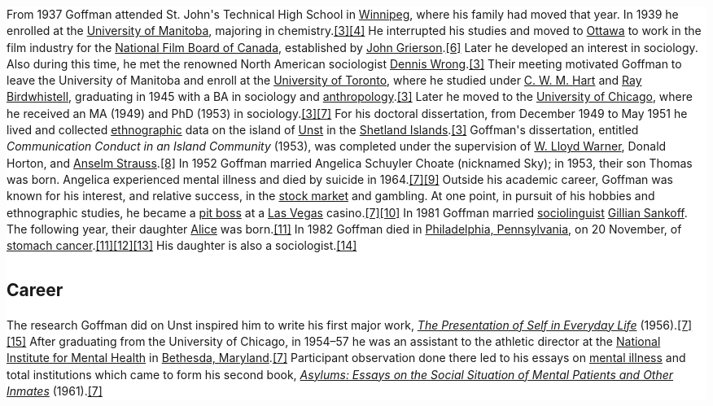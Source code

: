 From 1937 Goffman attended St. John's Technical High School in [Winnipeg](https://en.wikipedia.org/wiki/</wiki/Winnipeg> "Winnipeg"), where his family had moved that year. In 1939 he enrolled at the [University of Manitoba](https://en.wikipedia.org/wiki/</wiki/University_of_Manitoba> "University of Manitoba"), majoring in chemistry.[[3]](https://en.wikipedia.org/wiki/<#cite_note-fm35-3>)[[4]](https://en.wikipedia.org/wiki/<#cite_note-Smith2002-22-4>) He interrupted his studies and moved to [Ottawa](https://en.wikipedia.org/wiki/</wiki/Ottawa> "Ottawa") to work in the film industry for the [National Film Board of Canada](https://en.wikipedia.org/wiki/</wiki/National_Film_Board_of_Canada> "National Film Board of Canada"), established by [John Grierson](https://en.wikipedia.org/wiki/</wiki/John_Grierson> "John Grierson").[[6]](https://en.wikipedia.org/wiki/<#cite_note-Burns-9-6>) Later he developed an interest in sociology. Also during this time, he met the renowned North American sociologist [Dennis Wrong](https://en.wikipedia.org/wiki/</wiki/Dennis_Wrong> "Dennis Wrong").[[3]](https://en.wikipedia.org/wiki/<#cite_note-fm35-3>) Their meeting motivated Goffman to leave the University of Manitoba and enroll at the [University of Toronto](https://en.wikipedia.org/wiki/</wiki/University_of_Toronto> "University of Toronto"), where he studied under [C. W. M. Hart](https://en.wikipedia.org/wiki/</wiki/C._W._M._Hart> "C. W. M. Hart") and [Ray Birdwhistell](https://en.wikipedia.org/wiki/</wiki/Ray_Birdwhistell> "Ray Birdwhistell"), graduating in 1945 with a BA in sociology and [anthropology](https://en.wikipedia.org/wiki/</wiki/Anthropology> "Anthropology").[[3]](https://en.wikipedia.org/wiki/<#cite_note-fm35-3>) Later he moved to the [University of Chicago](https://en.wikipedia.org/wiki/</wiki/University_of_Chicago> "University of Chicago"), where he received an MA (1949) and PhD (1953) in sociology.[[3]](https://en.wikipedia.org/wiki/<#cite_note-fm35-3>)[[7]](https://en.wikipedia.org/wiki/<#cite_note-fm36-7>) For his doctoral dissertation, from December 1949 to May 1951 he lived and collected [ethnographic](https://en.wikipedia.org/wiki/</wiki/Ethnographic> "Ethnographic") data on the island of [Unst](https://en.wikipedia.org/wiki/</wiki/Unst> "Unst") in the [Shetland Islands](https://en.wikipedia.org/wiki/</wiki/Shetland_Islands> "Shetland Islands").[[3]](https://en.wikipedia.org/wiki/<#cite_note-fm35-3>) Goffman's dissertation, entitled _Communication Conduct in an Island Community_ (1953), was completed under the supervision of [W. Lloyd Warner](https://en.wikipedia.org/wiki/</wiki/W._Lloyd_Warner> "W. Lloyd Warner"), Donald Horton, and [Anselm Strauss](https://en.wikipedia.org/wiki/</wiki/Anselm_Strauss> "Anselm Strauss").[[8]](https://en.wikipedia.org/wiki/<#cite_note-phddissertation-8>)
In 1952 Goffman married Angelica Schuyler Choate (nicknamed Sky); in 1953, their son Thomas was born. Angelica experienced mental illness and died by suicide in 1964.[[7]](https://en.wikipedia.org/wiki/<#cite_note-fm36-7>)[[9]](https://en.wikipedia.org/wiki/<#cite_note-9>) Outside his academic career, Goffman was known for his interest, and relative success, in the [stock market](https://en.wikipedia.org/wiki/</wiki/Stock_market> "Stock market") and gambling. At one point, in pursuit of his hobbies and ethnographic studies, he became a [pit boss](https://en.wikipedia.org/wiki/</wiki/Pit_boss> "Pit boss") at a [Las Vegas](https://en.wikipedia.org/wiki/</wiki/Las_Vegas_Valley> "Las Vegas Valley") casino.[[7]](https://en.wikipedia.org/wiki/<#cite_note-fm36-7>)[[10]](https://en.wikipedia.org/wiki/<#cite_note-Sallaz2009-10>)
In 1981 Goffman married [sociolinguist](https://en.wikipedia.org/wiki/</wiki/Sociolinguistics> "Sociolinguistics") [Gillian Sankoff](https://en.wikipedia.org/wiki/</wiki/Gillian_Sankoff> "Gillian Sankoff"). The following year, their daughter [Alice](https://en.wikipedia.org/wiki/</wiki/Alice_Goffman> "Alice Goffman") was born.[[11]](https://en.wikipedia.org/wiki/<#cite_note-fm37-11>) In 1982 Goffman died in [Philadelphia, Pennsylvania](https://en.wikipedia.org/wiki/</wiki/Philadelphia,_Pennsylvania> "Philadelphia, Pennsylvania"), on 20 November, of [stomach cancer](https://en.wikipedia.org/wiki/</wiki/Stomach_cancer> "Stomach cancer").[[11]](https://en.wikipedia.org/wiki/<#cite_note-fm37-11>)[[12]](https://en.wikipedia.org/wiki/<#cite_note-Turner1982-12>)[[13]](https://en.wikipedia.org/wiki/<#cite_note-Goffman's_Legacy_2003_pg.6-13>) His daughter is also a sociologist.[[14]](https://en.wikipedia.org/wiki/<#cite_note-14>)
## Career
The research Goffman did on Unst inspired him to write his first major work, _[The Presentation of Self in Everyday Life](https://en.wikipedia.org/wiki/</wiki/The_Presentation_of_Self_in_Everyday_Life> "The Presentation of Self in Everyday Life")_ (1956).[[7]](https://en.wikipedia.org/wiki/<#cite_note-fm36-7>)[[15]](https://en.wikipedia.org/wiki/<#cite_note-ElliottTurner2001-94-15>) After graduating from the University of Chicago, in 1954–57 he was an assistant to the athletic director at the [National Institute for Mental Health](https://en.wikipedia.org/wiki/</wiki/National_Institute_for_Mental_Health> "National Institute for Mental Health") in [Bethesda, Maryland](https://en.wikipedia.org/wiki/</wiki/Bethesda,_Maryland> "Bethesda, Maryland").[[7]](https://en.wikipedia.org/wiki/<#cite_note-fm36-7>) Participant observation done there led to his essays on [mental illness](https://en.wikipedia.org/wiki/</wiki/Mental_illness> "Mental illness") and total institutions which came to form his second book, _[Asylums: Essays on the Social Situation of Mental Patients and Other Inmates](https://en.wikipedia.org/wiki/</wiki/Asylums_\(book\)> "Asylums \(book\)")_ (1961).[[7]](https://en.wikipedia.org/wiki/<#cite_note-fm36-7>)